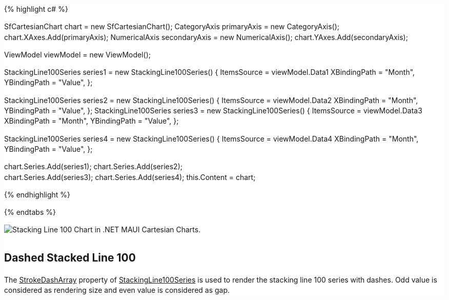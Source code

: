 {% highlight c# %}

SfCartesianChart chart = new SfCartesianChart();
CategoryAxis primaryAxis = new CategoryAxis();
chart.XAxes.Add(primaryAxis);
NumericalAxis secondaryAxis = new NumericalAxis();
chart.YAxes.Add(secondaryAxis);

ViewModel viewModel = new ViewModel();

StackingLine100Series series1 = new  StackingLine100Series()
{
    ItemsSource = viewModel.Data1
    XBindingPath = "Month",
    YBindingPath = "Value",
};

StackingLine100Series series2 = new StackingLine100Series()
{
    ItemsSource = viewModel.Data2
    XBindingPath = "Month",
    YBindingPath = "Value",
};
StackingLine100Series series3 = new StackingLine100Series()
{
    ItemsSource = viewModel.Data3
    XBindingPath = "Month",
    YBindingPath = "Value",
};

StackingLine100Series series4 = new StackingLine100Series()
{
    ItemsSource = viewModel.Data4
    XBindingPath = "Month",
    YBindingPath = "Value",
};

chart.Series.Add(series1);
chart.Series.Add(series2);     
chart.Series.Add(series3); 
chart.Series.Add(series4); 
this.Content = chart;

{% endhighlight %}

{% endtabs %}

![Stacking Line 100 Chart in .NET MAUI Cartesian Charts.](chart-types-images\net-maui-cartesian-charts-stacked-line-100-chart.png)

## Dashed Stacked Line 100

The [StrokeDashArray](https://help.syncfusion.com/cr/maui/Syncfusion.Maui.Charts.StackingSeriesBase.html#Syncfusion_Maui_Charts_StackingSeriesBase_StrokeDashArray) property of [StackingLine100Series](https://help.syncfusion.com/cr/maui/Syncfusion.Maui.Charts.StackingLine100Series.html) is used to render the stacking line 100 series with dashes. Odd value is considered as rendering size and even value is considered as gap.
